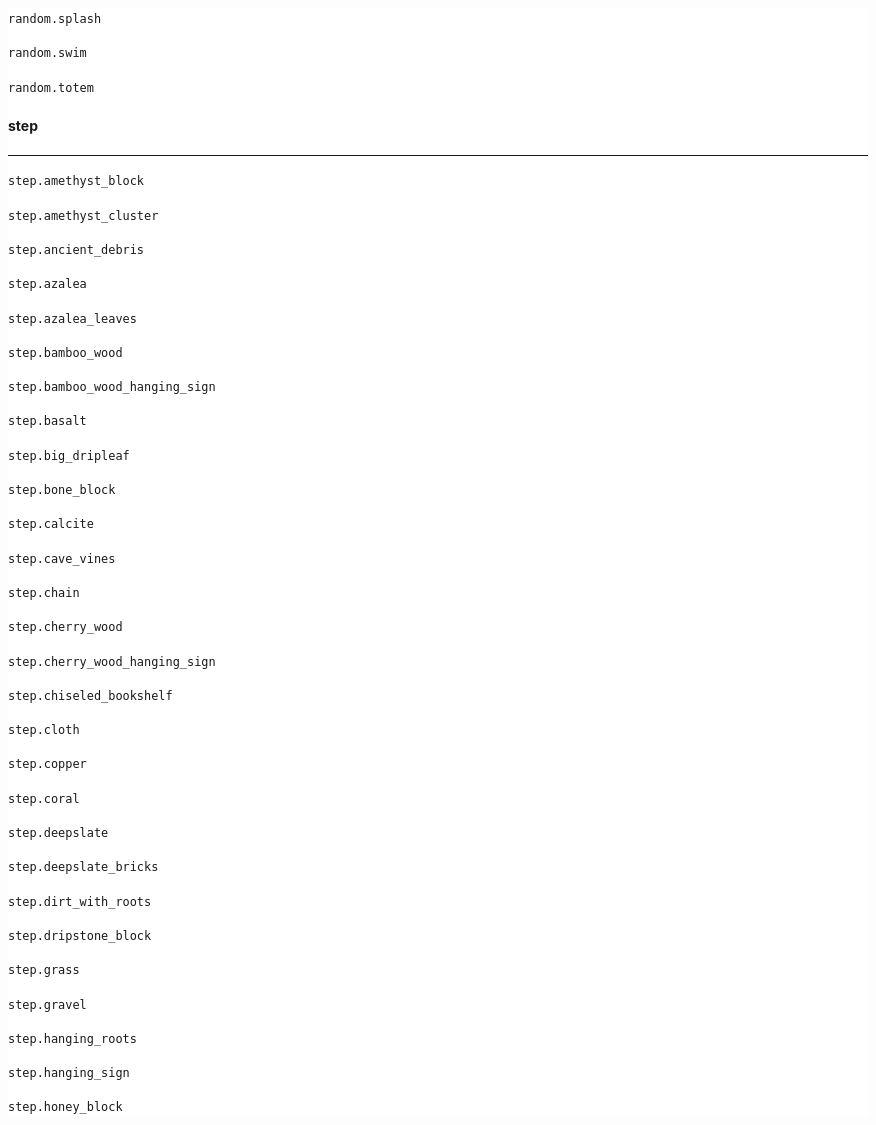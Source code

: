 `random.splash`

`random.swim`

`random.totem`

#### step
---
`step.amethyst_block`

`step.amethyst_cluster`

`step.ancient_debris`

`step.azalea`

`step.azalea_leaves`

`step.bamboo_wood`

`step.bamboo_wood_hanging_sign`

`step.basalt`

`step.big_dripleaf`

`step.bone_block`

`step.calcite`

`step.cave_vines`

`step.chain`

`step.cherry_wood`

`step.cherry_wood_hanging_sign`

`step.chiseled_bookshelf`

`step.cloth`

`step.copper`

`step.coral`

`step.deepslate`

`step.deepslate_bricks`

`step.dirt_with_roots`

`step.dripstone_block`

`step.grass`

`step.gravel`

`step.hanging_roots`

`step.hanging_sign`

`step.honey_block`
